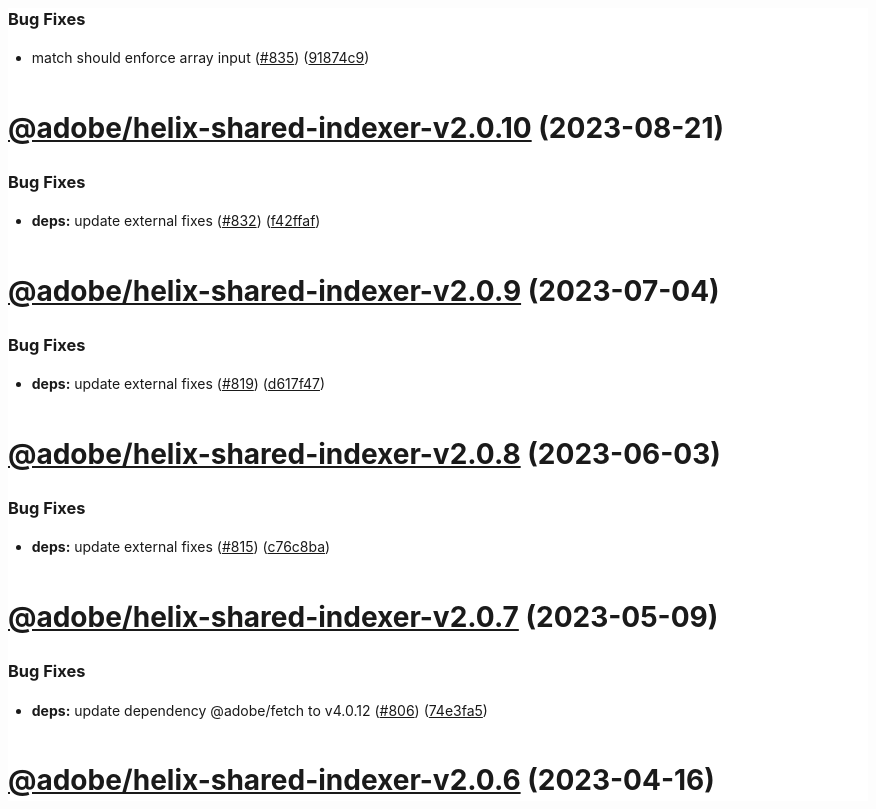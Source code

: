 
### Bug Fixes

* match should enforce array input ([#835](https://github.com/adobe/helix-shared/issues/835)) ([91874c9](https://github.com/adobe/helix-shared/commit/91874c9c46b75cdce3ba787f7ad3a012e26e9c19))

# [@adobe/helix-shared-indexer-v2.0.10](https://github.com/adobe/helix-shared/compare/@adobe/helix-shared-indexer-v2.0.9...@adobe/helix-shared-indexer-v2.0.10) (2023-08-21)


### Bug Fixes

* **deps:** update external fixes ([#832](https://github.com/adobe/helix-shared/issues/832)) ([f42ffaf](https://github.com/adobe/helix-shared/commit/f42ffaf9d756fbd1cad06f5c149f3b2c301e5233))

# [@adobe/helix-shared-indexer-v2.0.9](https://github.com/adobe/helix-shared/compare/@adobe/helix-shared-indexer-v2.0.8...@adobe/helix-shared-indexer-v2.0.9) (2023-07-04)


### Bug Fixes

* **deps:** update external fixes ([#819](https://github.com/adobe/helix-shared/issues/819)) ([d617f47](https://github.com/adobe/helix-shared/commit/d617f4796310e0408ba8024a985f18f504e43e62))

# [@adobe/helix-shared-indexer-v2.0.8](https://github.com/adobe/helix-shared/compare/@adobe/helix-shared-indexer-v2.0.7...@adobe/helix-shared-indexer-v2.0.8) (2023-06-03)


### Bug Fixes

* **deps:** update external fixes ([#815](https://github.com/adobe/helix-shared/issues/815)) ([c76c8ba](https://github.com/adobe/helix-shared/commit/c76c8baec24e71a9da1c642888a7711c81bb547c))

# [@adobe/helix-shared-indexer-v2.0.7](https://github.com/adobe/helix-shared/compare/@adobe/helix-shared-indexer-v2.0.6...@adobe/helix-shared-indexer-v2.0.7) (2023-05-09)


### Bug Fixes

* **deps:** update dependency @adobe/fetch to v4.0.12 ([#806](https://github.com/adobe/helix-shared/issues/806)) ([74e3fa5](https://github.com/adobe/helix-shared/commit/74e3fa5d51decd5085a1703a9b5173ff1ffd52da))

# [@adobe/helix-shared-indexer-v2.0.6](https://github.com/adobe/helix-shared/compare/@adobe/helix-shared-indexer-v2.0.5...@adobe/helix-shared-indexer-v2.0.6) (2023-04-16)
